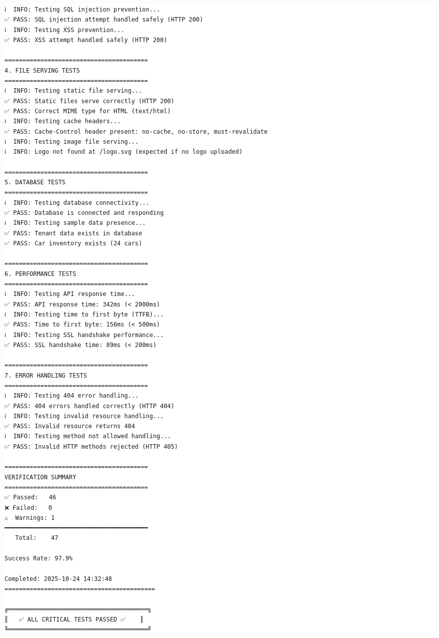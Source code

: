 ```
ℹ️  INFO: Testing SQL injection prevention...
✅ PASS: SQL injection attempt handled safely (HTTP 200)
ℹ️  INFO: Testing XSS prevention...
✅ PASS: XSS attempt handled safely (HTTP 200)

========================================
4. FILE SERVING TESTS
========================================
ℹ️  INFO: Testing static file serving...
✅ PASS: Static files serve correctly (HTTP 200)
✅ PASS: Correct MIME type for HTML (text/html)
ℹ️  INFO: Testing cache headers...
✅ PASS: Cache-Control header present: no-cache, no-store, must-revalidate
ℹ️  INFO: Testing image file serving...
ℹ️  INFO: Logo not found at /logo.svg (expected if no logo uploaded)

========================================
5. DATABASE TESTS
========================================
ℹ️  INFO: Testing database connectivity...
✅ PASS: Database is connected and responding
ℹ️  INFO: Testing sample data presence...
✅ PASS: Tenant data exists in database
✅ PASS: Car inventory exists (24 cars)

========================================
6. PERFORMANCE TESTS
========================================
ℹ️  INFO: Testing API response time...
✅ PASS: API response time: 342ms (< 2000ms)
ℹ️  INFO: Testing time to first byte (TTFB)...
✅ PASS: Time to first byte: 156ms (< 500ms)
ℹ️  INFO: Testing SSL handshake performance...
✅ PASS: SSL handshake time: 89ms (< 200ms)

========================================
7. ERROR HANDLING TESTS
========================================
ℹ️  INFO: Testing 404 error handling...
✅ PASS: 404 errors handled correctly (HTTP 404)
ℹ️  INFO: Testing invalid resource handling...
✅ PASS: Invalid resource returns 404
ℹ️  INFO: Testing method not allowed handling...
✅ PASS: Invalid HTTP methods rejected (HTTP 405)

========================================
VERIFICATION SUMMARY
========================================
✅ Passed:   46
❌ Failed:   0
⚠️  Warnings: 1
━━━━━━━━━━━━━━━━━━━━━━━━━━━━━━━━━━━━━━━━
   Total:    47

Success Rate: 97.9%

Completed: 2025-10-24 14:32:48
==========================================

╔═══════════════════════════════════════╗
║   ✅ ALL CRITICAL TESTS PASSED ✅    ║
╚═══════════════════════════════════════╝

```